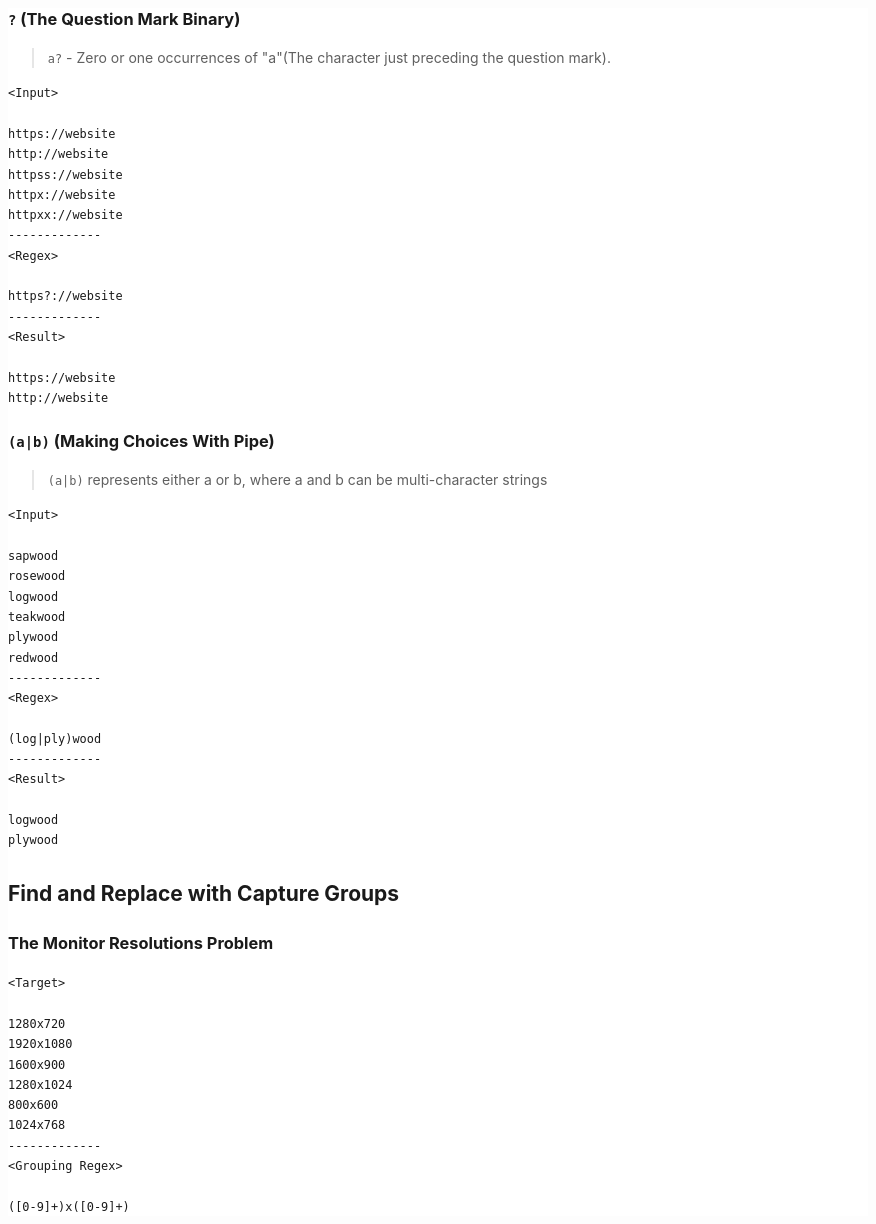 ### `?` (The Question Mark Binary)

> `a?` - Zero or one occurrences of "a"(The character just preceding the question mark).

```
<Input>

https://website
http://website
httpss://website
httpx://website
httpxx://website
-------------
<Regex>

https?://website
-------------
<Result>

https://website
http://website
```

### `(a|b)` (Making Choices With Pipe)

> `(a|b)` represents either a or b, where a and b can be multi-character strings

```
<Input>

sapwood
rosewood
logwood
teakwood
plywood
redwood
-------------
<Regex>

(log|ply)wood
-------------
<Result>

logwood
plywood
```

## Find and Replace with Capture Groups

### The Monitor Resolutions Problem

```
<Target>

1280x720
1920x1080
1600x900
1280x1024
800x600
1024x768
-------------
<Grouping Regex>

([0-9]+)x([0-9]+)

```